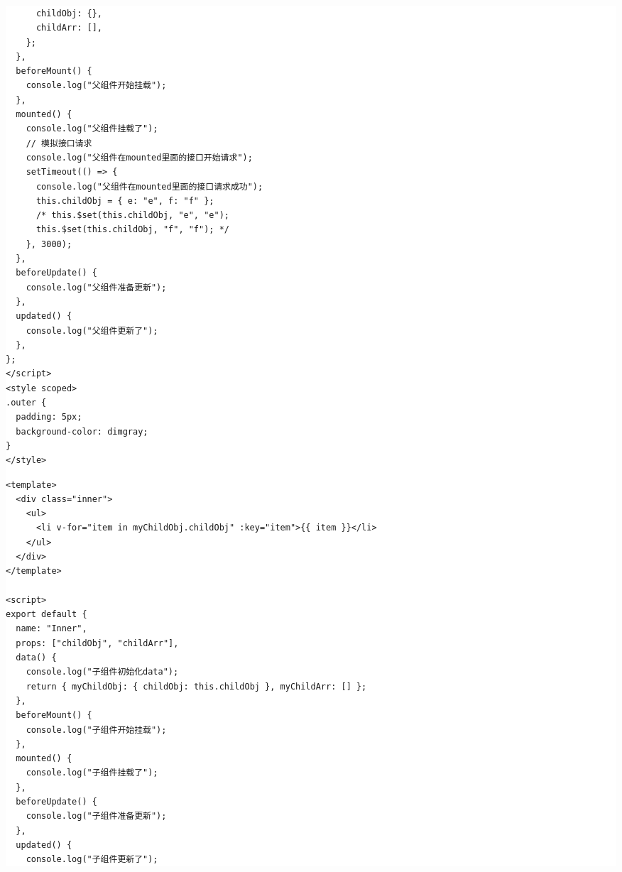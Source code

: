```vue
      childObj: {},
      childArr: [],
    };
  },
  beforeMount() {
    console.log("父组件开始挂载");
  },
  mounted() {
    console.log("父组件挂载了");
    // 模拟接口请求
    console.log("父组件在mounted里面的接口开始请求");
    setTimeout(() => {
      console.log("父组件在mounted里面的接口请求成功");
      this.childObj = { e: "e", f: "f" };
      /* this.$set(this.childObj, "e", "e");
      this.$set(this.childObj, "f", "f"); */
    }, 3000);
  },
  beforeUpdate() {
    console.log("父组件准备更新");
  },
  updated() {
    console.log("父组件更新了");
  },
};
</script>
<style scoped>
.outer {
  padding: 5px;
  background-color: dimgray;
}
</style>
```



```vue
<template>
  <div class="inner">
    <ul>
      <li v-for="item in myChildObj.childObj" :key="item">{{ item }}</li>
    </ul>
  </div>
</template>

<script>
export default {
  name: "Inner",
  props: ["childObj", "childArr"],
  data() {
    console.log("子组件初始化data");
    return { myChildObj: { childObj: this.childObj }, myChildArr: [] };
  },
  beforeMount() {
    console.log("子组件开始挂载");
  },
  mounted() {
    console.log("子组件挂载了");
  },
  beforeUpdate() {
    console.log("子组件准备更新");
  },
  updated() {
    console.log("子组件更新了");
```